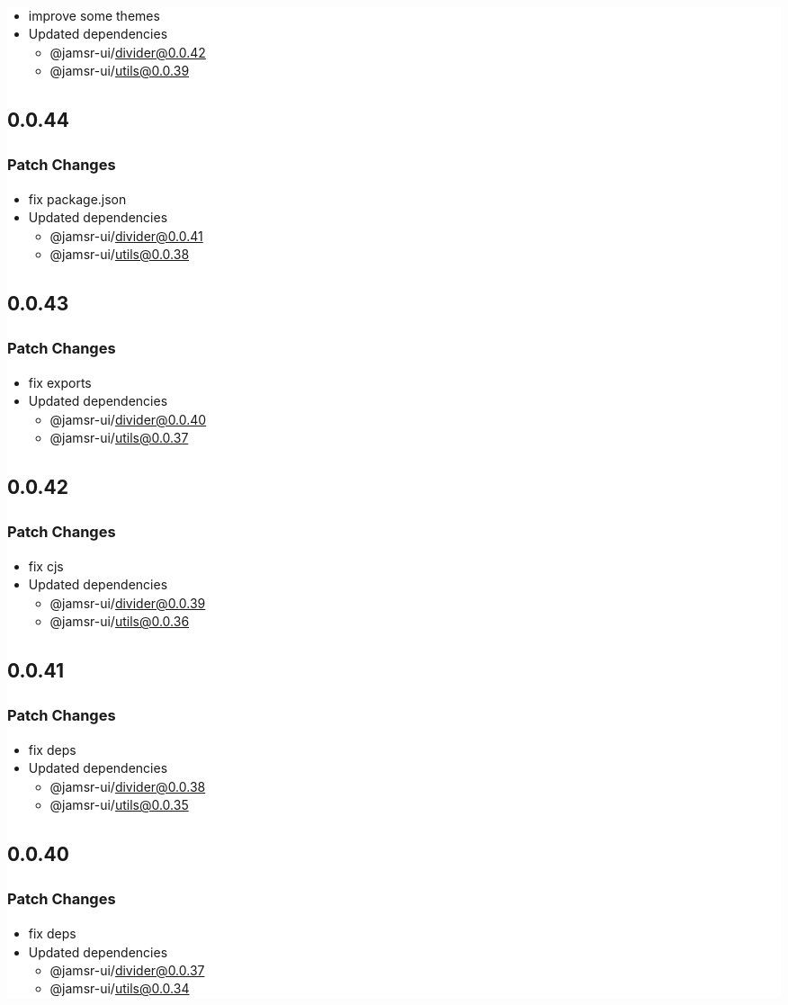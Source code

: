 - improve some themes
- Updated dependencies
  - @jamsr-ui/divider@0.0.42
  - @jamsr-ui/utils@0.0.39

## 0.0.44

### Patch Changes

- fix package.json
- Updated dependencies
  - @jamsr-ui/divider@0.0.41
  - @jamsr-ui/utils@0.0.38

## 0.0.43

### Patch Changes

- fix exports
- Updated dependencies
  - @jamsr-ui/divider@0.0.40
  - @jamsr-ui/utils@0.0.37

## 0.0.42

### Patch Changes

- fix cjs
- Updated dependencies
  - @jamsr-ui/divider@0.0.39
  - @jamsr-ui/utils@0.0.36

## 0.0.41

### Patch Changes

- fix deps
- Updated dependencies
  - @jamsr-ui/divider@0.0.38
  - @jamsr-ui/utils@0.0.35

## 0.0.40

### Patch Changes

- fix deps
- Updated dependencies
  - @jamsr-ui/divider@0.0.37
  - @jamsr-ui/utils@0.0.34
